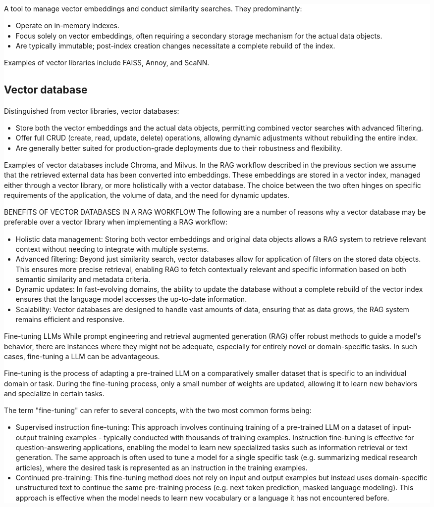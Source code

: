 A tool to manage vector embeddings and conduct similarity searches. They predominantly:

- Operate on in-memory indexes.
- Focus solely on vector embeddings, often requiring a secondary storage mechanism for the actual data objects.
- Are typically immutable; post-index creation changes necessitate a complete rebuild of the index.

Examples of vector libraries include FAISS, Annoy, and ScaNN.

## Vector database

Distinguished from vector libraries, vector databases:

- Store both the vector embeddings and the actual data objects, permitting combined vector searches with advanced filtering.
- Offer full CRUD (create, read, update, delete) operations, allowing dynamic adjustments without rebuilding the entire index.
- Are generally better suited for production-grade deployments due to their robustness and flexibility.

Examples of vector databases include Chroma, and Milvus.
In the RAG workflow described in the previous section we assume that the retrieved external data has been converted into embeddings. These embeddings are stored in a vector index, managed either through a vector library, or more holistically with a vector database. The choice between the two often hinges on specific requirements of the application, the volume of data, and the need for dynamic updates.

BENEFITS OF VECTOR DATABASES IN A RAG WORKFLOW
The following are a number of reasons why a vector database may be preferable over a vector library when implementing a RAG workflow:

- Holistic data management: Storing both vector embeddings and original data objects allows a RAG system to retrieve relevant context without needing to integrate with multiple systems.
- Advanced filtering: Beyond just similarity search, vector databases allow for application of filters on the stored data objects. This ensures more precise retrieval, enabling RAG to fetch contextually relevant and specific information based on both semantic similarity and metadata criteria.
- Dynamic updates: In fast-evolving domains, the ability to update the database without a complete rebuild of the vector index ensures that the language model accesses the up-to-date information.
- Scalability: Vector databases are designed to handle vast amounts of data, ensuring that as data grows, the RAG system remains efficient and responsive.

Fine-tuning LLMs
While prompt engineering and retrieval augmented generation (RAG) offer robust methods to guide a model's behavior, there are instances where they might not be adequate, especially for entirely novel or domain-specific tasks. In such cases, fine-tuning a LLM can be advantageous.

Fine-tuning is the process of adapting a pre-trained LLM on a comparatively smaller dataset that is specific to an individual domain or task. During the fine-tuning process, only a small number of weights are updated, allowing it to learn new behaviors and specialize in certain tasks.

The term "fine-tuning" can refer to several concepts, with the two most common forms being:

- Supervised instruction fine-tuning: This approach involves continuing training of a pre-trained LLM on a dataset of input-output training examples - typically conducted with thousands of training examples. Instruction fine-tuning is effective for question-answering applications, enabling the model to learn new specialized tasks such as information retrieval or text generation. The same approach is often used to tune a model for a single specific task (e.g. summarizing medical research articles), where the desired task is represented as an instruction in the training examples.
- Continued pre-training: This fine-tuning method does not rely on input and output examples but instead uses domain-specific unstructured text to continue the same pre-training process (e.g. next token prediction, masked language modeling). This approach is effective when the model needs to learn new vocabulary or a language it has not encountered before.
